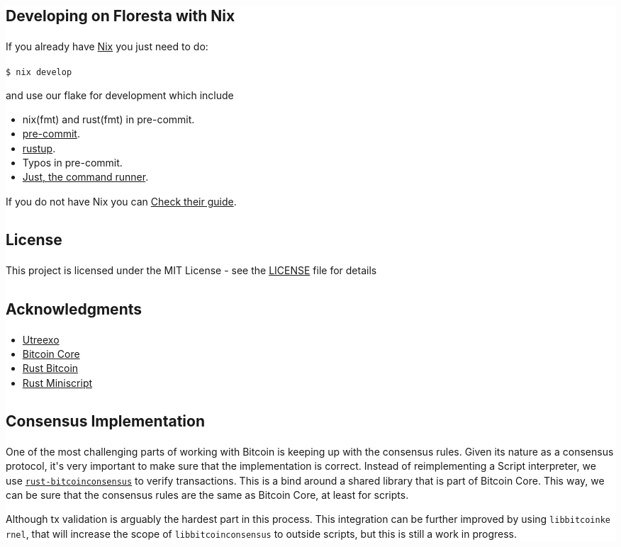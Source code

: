 ## Developing on Floresta with Nix

If you already have [Nix](https://nixos.org/) you just need to do:

```Bash
$ nix develop
```

and use our flake for development which include

- nix(fmt) and rust(fmt)  in pre-commit.
- [pre-commit](https://pre-commit.com/).
- [rustup](https://rustup.rs/).
- Typos in pre-commit.
- [Just, the command runner](https://just.systems/).

If you do not have Nix you can [Check their guide](https://nixos.org/download/).

## License
This project is licensed under the MIT License - see the [LICENSE](LICENSE) file for details

## Acknowledgments
* [Utreexo](https://eprint.iacr.org/2019/611)
* [Bitcoin Core](https://github.com/bitcoin/bitcoin)
* [Rust Bitcoin](https://github.com/rust-bitcoin/rust-bitcoin)
* [Rust Miniscript](https://github.com/rust-bitcoin/rust-miniscript)

## Consensus Implementation

One of the most challenging parts of working with Bitcoin is keeping up with the consensus rules. Given its nature as a consensus protocol, it's very important to make sure that the implementation is correct. Instead of reimplementing a Script interpreter, we use [`rust-bitcoinconsensus`](https://github.com/rust-bitcoin/rust-bitcoinconsensus/) to verify transactions. This is a bind around a shared library that is part of Bitcoin Core. This way, we can be sure that the consensus rules are the same as Bitcoin Core, at least for scripts.

Although tx validation is arguably the hardest part in this process. This integration can be further improved by using `libbitcoinkernel`, that will increase the scope of `libbitcoinconsensus` to outside scripts, but this is still a work in progress.
